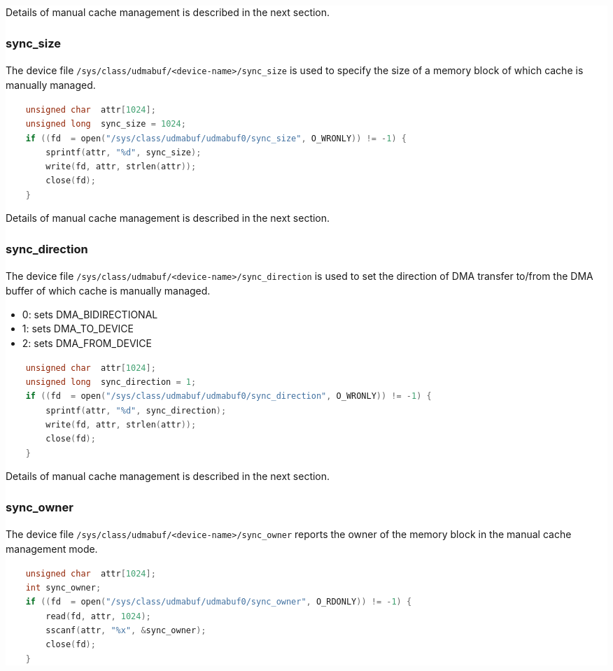 Details of manual cache management is described in the next section.

### sync_size

The device file `/sys/class/udmabuf/<device-name>/sync_size` is used to specify the size of a memory block of which cache is manually managed.

```C:udmabuf_test.c
    unsigned char  attr[1024];
    unsigned long  sync_size = 1024;
    if ((fd  = open("/sys/class/udmabuf/udmabuf0/sync_size", O_WRONLY)) != -1) {
        sprintf(attr, "%d", sync_size);
        write(fd, attr, strlen(attr));
        close(fd);
    }
```

Details of manual cache management is described in the next section.

### sync_direction

The device file `/sys/class/udmabuf/<device-name>/sync_direction` is used to set the direction of DMA transfer to/from the DMA buffer of which cache is manually managed.

- 0: sets DMA_BIDIRECTIONAL
- 1: sets DMA_TO_DEVICE
- 2: sets DMA_FROM_DEVICE

```C:udmabuf_test.c
    unsigned char  attr[1024];
    unsigned long  sync_direction = 1;
    if ((fd  = open("/sys/class/udmabuf/udmabuf0/sync_direction", O_WRONLY)) != -1) {
        sprintf(attr, "%d", sync_direction);
        write(fd, attr, strlen(attr));
        close(fd);
    }
```

Details of manual cache management is described in the next section.

### sync_owner

The device file `/sys/class/udmabuf/<device-name>/sync_owner` reports the owner of the memory block in the manual cache management mode.

```C:udmabuf_test.c
    unsigned char  attr[1024];
    int sync_owner;
    if ((fd  = open("/sys/class/udmabuf/udmabuf0/sync_owner", O_RDONLY)) != -1) {
        read(fd, attr, 1024);
        sscanf(attr, "%x", &sync_owner);
        close(fd);
    }

```
